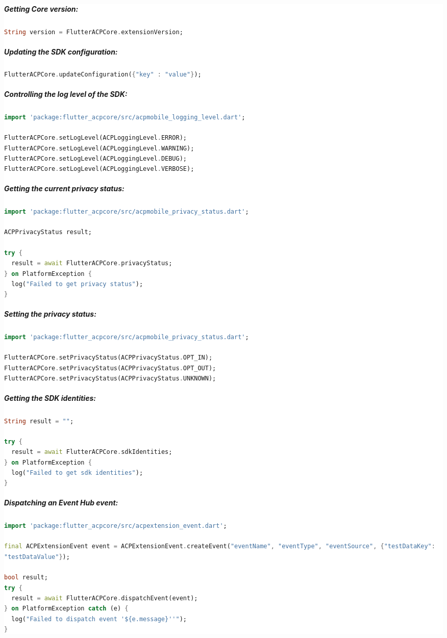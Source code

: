 ##### Getting Core version:
 ```dart
String version = FlutterACPCore.extensionVersion;
 ```

##### Updating the SDK configuration:

```dart
FlutterACPCore.updateConfiguration({"key" : "value"});
```

##### Controlling the log level of the SDK:
```dart
import 'package:flutter_acpcore/src/acpmobile_logging_level.dart';

FlutterACPCore.setLogLevel(ACPLoggingLevel.ERROR);
FlutterACPCore.setLogLevel(ACPLoggingLevel.WARNING);
FlutterACPCore.setLogLevel(ACPLoggingLevel.DEBUG);
FlutterACPCore.setLogLevel(ACPLoggingLevel.VERBOSE);
```

##### Getting the current privacy status:
```dart
import 'package:flutter_acpcore/src/acpmobile_privacy_status.dart';

ACPPrivacyStatus result;

try {
  result = await FlutterACPCore.privacyStatus;
} on PlatformException {
  log("Failed to get privacy status");
}
```

##### Setting the privacy status:
```dart
import 'package:flutter_acpcore/src/acpmobile_privacy_status.dart';

FlutterACPCore.setPrivacyStatus(ACPPrivacyStatus.OPT_IN);
FlutterACPCore.setPrivacyStatus(ACPPrivacyStatus.OPT_OUT);
FlutterACPCore.setPrivacyStatus(ACPPrivacyStatus.UNKNOWN);
```

##### Getting the SDK identities:
```dart
String result = "";

try {
  result = await FlutterACPCore.sdkIdentities;
} on PlatformException {
  log("Failed to get sdk identities");
}
```

##### Dispatching an Event Hub event:
```dart
import 'package:flutter_acpcore/src/acpextension_event.dart';

final ACPExtensionEvent event = ACPExtensionEvent.createEvent("eventName", "eventType", "eventSource", {"testDataKey": "testDataValue"});

bool result;
try {
  result = await FlutterACPCore.dispatchEvent(event);
} on PlatformException catch (e) {
  log("Failed to dispatch event '${e.message}''");
}
```